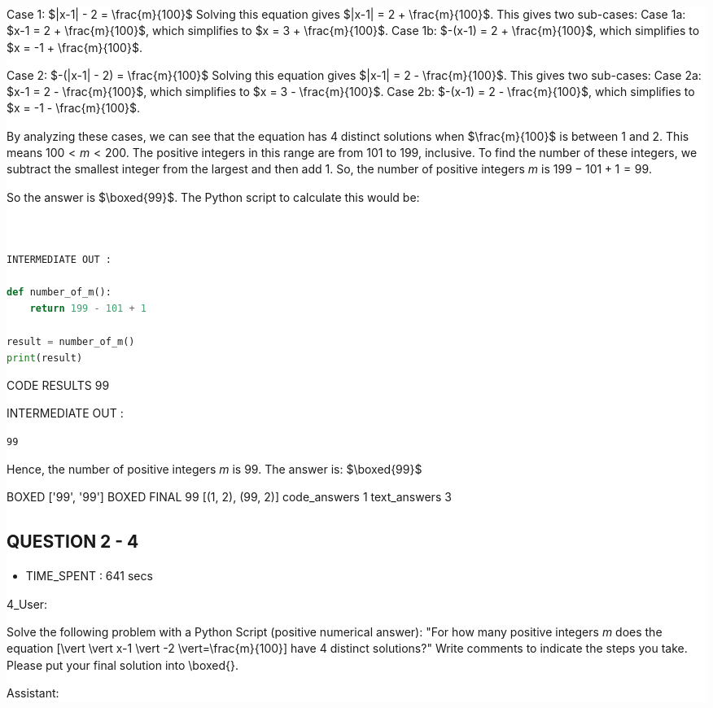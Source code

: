 Case 1: $|x-1| - 2 = \frac{m}{100}$
Solving this equation gives $|x-1| = 2 + \frac{m}{100}$.
This gives two sub-cases:
Case 1a: $x-1 = 2 + \frac{m}{100}$, which simplifies to $x = 3 + \frac{m}{100}$.
Case 1b: $-(x-1) = 2 + \frac{m}{100}$, which simplifies to $x = -1 + \frac{m}{100}$.

Case 2: $-(|x-1| - 2) = \frac{m}{100}$
Solving this equation gives $|x-1| = 2 - \frac{m}{100}$.
This gives two sub-cases:
Case 2a: $x-1 = 2 - \frac{m}{100}$, which simplifies to $x = 3 - \frac{m}{100}$.
Case 2b: $-(x-1) = 2 - \frac{m}{100}$, which simplifies to $x = -1 - \frac{m}{100}$.

By analyzing these cases, we can see that the equation has 4 distinct solutions when $\frac{m}{100}$ is between $1$ and $2$. This means $100 < m < 200$. The positive integers in this range are from $101$ to $199$, inclusive. To find the number of these integers, we subtract the smallest integer from the largest and then add 1. So, the number of positive integers $m$ is $199 - 101 + 1 = 99$.

So the answer is $\boxed{99}$. The Python script to calculate this would be:
```python


INTERMEDIATE OUT :

def number_of_m():
    return 199 - 101 + 1

result = number_of_m()
print(result)
```

CODE RESULTS 99

INTERMEDIATE OUT :
```output
99
```
Hence, the number of positive integers $m$ is $99$. The answer is: $\boxed{99}$

BOXED ['99', '99']
BOXED FINAL 99
[(1, 2), (99, 2)]
code_answers 1 text_answers 3



## QUESTION 2 - 4 
- TIME_SPENT : 641 secs

4_User:

Solve the following problem with a Python Script (positive numerical answer):
"For how many positive integers $m$ does the equation \[\vert \vert x-1 \vert -2 \vert=\frac{m}{100}\] have $4$ distinct solutions?"
Write comments to indicate the steps you take. Please put your final solution into \boxed{}.

Assistant:
